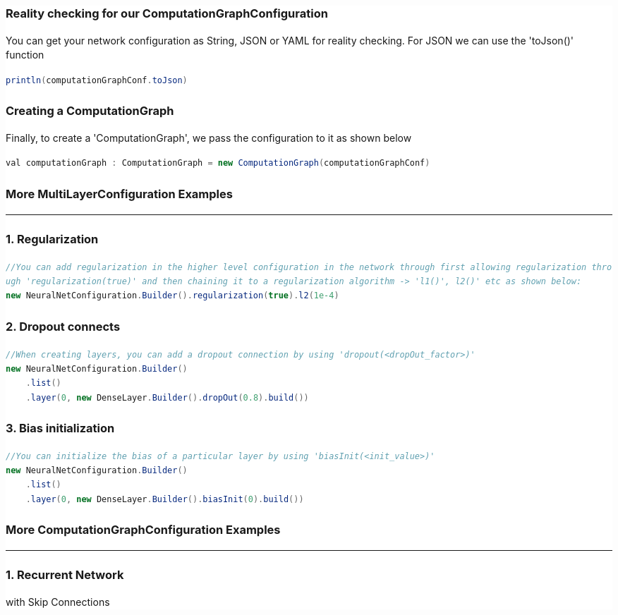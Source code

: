 ### Reality checking for our ComputationGraphConfiguration
You can get your
network configuration as String, JSON or YAML for reality checking.
For JSON we
can use the 'toJson()' function

```java
println(computationGraphConf.toJson)
```

### Creating a ComputationGraph
Finally, to create a 'ComputationGraph', we pass
the configuration to it as shown below

```java
val computationGraph : ComputationGraph = new ComputationGraph(computationGraphConf)
```

### More MultiLayerConfiguration Examples
---

### 1. Regularization

```java
//You can add regularization in the higher level configuration in the network through first allowing regularization through 'regularization(true)' and then chaining it to a regularization algorithm -> 'l1()', l2()' etc as shown below:
new NeuralNetConfiguration.Builder().regularization(true).l2(1e-4)
```

### 2. Dropout connects

```java
//When creating layers, you can add a dropout connection by using 'dropout(<dropOut_factor>)'
new NeuralNetConfiguration.Builder()
    .list() 
    .layer(0, new DenseLayer.Builder().dropOut(0.8).build())
```

 

### 3. Bias initialization

```java
//You can initialize the bias of a particular layer by using 'biasInit(<init_value>)'
new NeuralNetConfiguration.Builder()
    .list() 
    .layer(0, new DenseLayer.Builder().biasInit(0).build())
```

### More ComputationGraphConfiguration Examples
---

### 1. Recurrent Network
with Skip Connections
